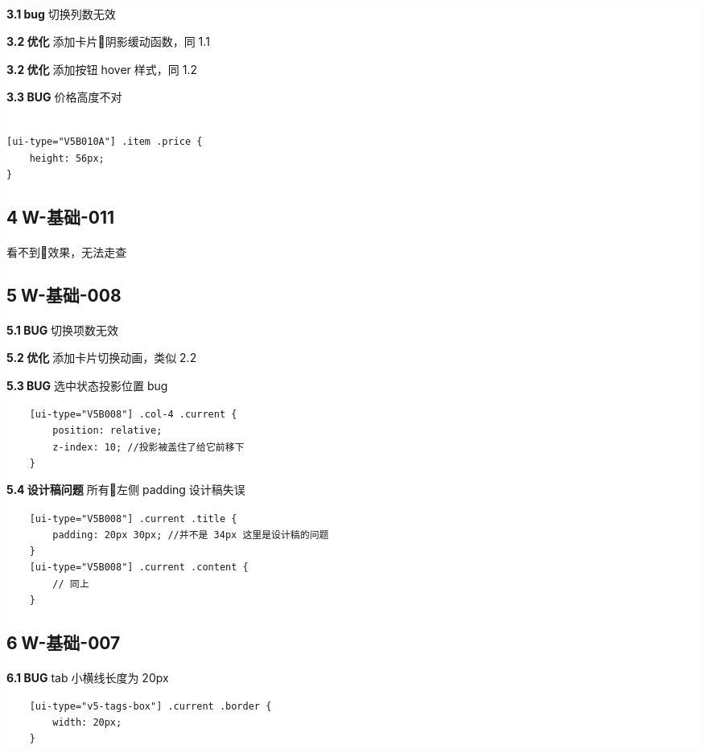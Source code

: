 **3.1 bug** 切换列数无效

**3.2 优化** 添加卡片阴影缓动函数，同 1.1

**3.2 优化** 添加按钮 hover 样式，同 1.2

**3.3 BUG** 价格高度不对

``` less

[ui-type="V5B010A"] .item .price {
    height: 56px;
}

```

## 4 W-基础-011

看不到效果，无法走查

## 5 W-基础-008 

**5.1 BUG** 切换项数无效

**5.2 优化** 添加卡片切换动画，类似 2.2

**5.3 BUG** 选中状态投影位置 bug

``` less
    [ui-type="V5B008"] .col-4 .current {
        position: relative;
        z-index: 10; //投影被盖住了给它前移下
    }
```

**5.4 设计稿问题** 所有左侧 padding 设计稿失误

``` less
    [ui-type="V5B008"] .current .title {
        padding: 20px 30px; //并不是 34px 这里是设计稿的问题
    }
    [ui-type="V5B008"] .current .content {
        // 同上
    }

```

## 6 W-基础-007

**6.1 BUG** tab 小横线长度为 20px

``` less 
    [ui-type="v5-tags-box"] .current .border {
        width: 20px;
    }

```
